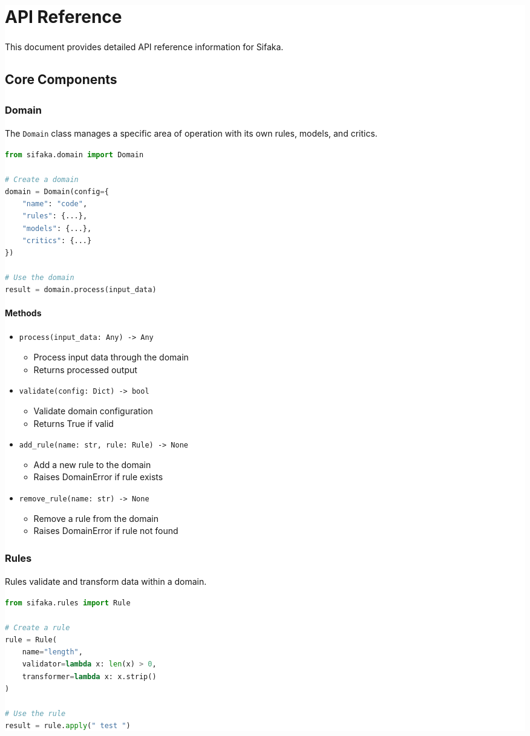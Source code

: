 # API Reference

This document provides detailed API reference information for Sifaka.

## Core Components

### Domain

The `Domain` class manages a specific area of operation with its own rules, models, and critics.

```python
from sifaka.domain import Domain

# Create a domain
domain = Domain(config={
    "name": "code",
    "rules": {...},
    "models": {...},
    "critics": {...}
})

# Use the domain
result = domain.process(input_data)
```

#### Methods

- `process(input_data: Any) -> Any`
  - Process input data through the domain
  - Returns processed output

- `validate(config: Dict) -> bool`
  - Validate domain configuration
  - Returns True if valid

- `add_rule(name: str, rule: Rule) -> None`
  - Add a new rule to the domain
  - Raises DomainError if rule exists

- `remove_rule(name: str) -> None`
  - Remove a rule from the domain
  - Raises DomainError if rule not found

### Rules

Rules validate and transform data within a domain.

```python
from sifaka.rules import Rule

# Create a rule
rule = Rule(
    name="length",
    validator=lambda x: len(x) > 0,
    transformer=lambda x: x.strip()
)

# Use the rule
result = rule.apply(" test ")
```
